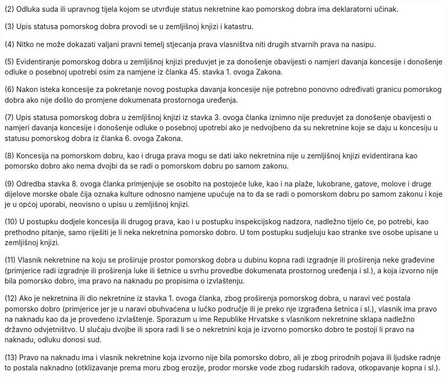 \(2\) Odluka suda ili upravnog tijela kojom se utvrđuje status
nekretnine kao pomorskog dobra ima deklaratorni učinak.

\(3\) Upis statusa pomorskog dobra provodi se u zemljišnoj knjizi i
katastru.

\(4\) Nitko ne može dokazati valjani pravni temelj stjecanja prava
vlasništva niti drugih stvarnih prava na nasipu.

\(5\) Evidentiranje pomorskog dobra u zemljišnoj knjizi preduvjet je za
donošenje obavijesti o namjeri davanja koncesije i donošenje odluke o
posebnoj upotrebi osim za namjene iz članka 45. stavka 1. ovoga Zakona.

\(6\) Nakon isteka koncesije za pokretanje novog postupka davanja
koncesije nije potrebno ponovno određivati granicu pomorskog dobra ako
nije došlo do promjene dokumenata prostornoga uređenja.

\(7\) Upis statusa pomorskog dobra u zemljišnoj knjizi iz stavka 3.
ovoga članka iznimno nije preduvjet za donošenje obavijesti o namjeri
davanja koncesije i donošenje odluke o posebnoj upotrebi ako je
nedvojbeno da su nekretnine koje se daju u koncesiju u statusu pomorskog
dobra iz članka 6. ovoga Zakona.

\(8\) Koncesija na pomorskom dobru, kao i druga prava mogu se dati iako
nekretnina nije u zemljišnoj knjizi evidentirana kao pomorsko dobro ako
nema dvojbi da se radi o pomorskom dobru po samom zakonu.

\(9\) Odredba stavka 8. ovoga članka primjenjuje se osobito na postojeće
luke, kao i na plaže, lukobrane, gatove, molove i druge dijelove morske
obale čija oznaka kulture odnosno namjene upućuje na to da se radi o
pomorskom dobru po samom zakonu i koje je u općoj uporabi, neovisno o
upisu u zemljišnoj knjizi.

\(10\) U postupku dodjele koncesija ili drugog prava, kao i u postupku
inspekcijskog nadzora, nadležno tijelo će, po potrebi, kao prethodno
pitanje, samo riješiti je li neka nekretnina pomorsko dobro. U tom
postupku sudjeluju kao stranke sve osobe upisane u zemljišnoj knjizi.

\(11\) Vlasnik nekretnine na koju se proširuje prostor pomorskog dobra u
dubinu kopna radi izgradnje ili proširenja neke građevine (primjerice
radi izgradnje ili proširenja luke ili šetnice u svrhu provedbe
dokumenata prostornog uređenja i sl.), a koja izvorno nije bila pomorsko
dobro, ima pravo na naknadu po propisima o izvlaštenju.

\(12\) Ako je nekretnina ili dio nekretnine iz stavka 1. ovoga članka,
zbog proširenja pomorskog dobra, u naravi već postala pomorsko dobro
(primjerice jer je u naravi obuhvaćena u lučko područje ili je preko nje
izgrađena šetnica i sl.), vlasnik ima pravo na naknadu kao da je
provedeno izvlaštenje. Sporazum u ime Republike Hrvatske s vlasnikom
nekretnine sklapa nadležno državno odvjetništvo. U slučaju dvojbe ili
spora radi li se o nekretnini koja je izvorno pomorsko dobro te postoji
li pravo na naknadu, odluku donosi sud.

\(13\) Pravo na naknadu ima i vlasnik nekretnine koja izvorno nije bila
pomorsko dobro, ali je zbog prirodnih pojava ili ljudske radnje to
postala naknadno (otklizavanje prema moru zbog erozije, prodor morske
vode zbog rudarskih radova, otkopavanje kopna i sl.).
